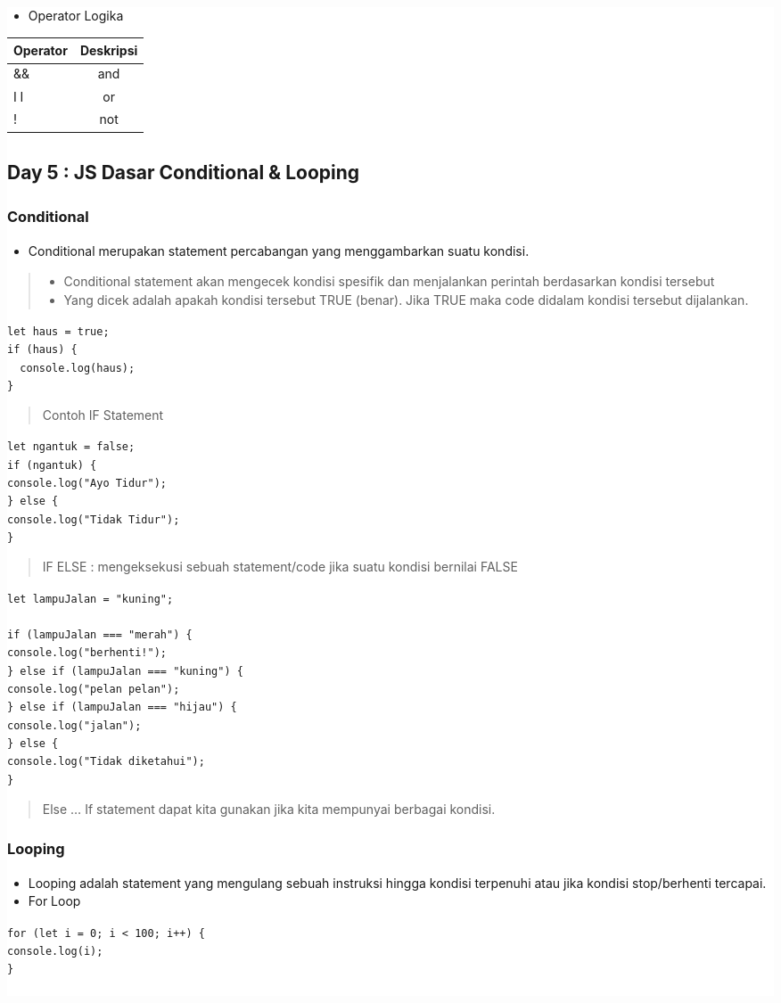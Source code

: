   - Operator Logika

| Operator | Deskripsi                    |
| ----------- | :---------:               | 
| && | and  | 
| I I | or   | 
| !  | not  |
  
## Day 5 : JS Dasar Conditional & Looping
### Conditional
  - Conditional merupakan statement percabangan yang menggambarkan suatu kondisi.
   > - Conditional statement akan mengecek kondisi spesifik dan menjalankan perintah berdasarkan kondisi tersebut
   > - Yang dicek adalah apakah kondisi tersebut TRUE (benar). Jika TRUE maka code didalam kondisi tersebut dijalankan.

  ```
let haus = true;
if (haus) {
    console.log(haus);
}
```
  > Contoh IF Statement
  
   ```
let ngantuk = false;
if (ngantuk) {
  console.log("Ayo Tidur");
} else {
  console.log("Tidak Tidur");
}
```
  > IF ELSE : mengeksekusi sebuah statement/code jika suatu kondisi bernilai FALSE
  
  ```
let lampuJalan = "kuning";

if (lampuJalan === "merah") {
  console.log("berhenti!");
} else if (lampuJalan === "kuning") {
  console.log("pelan pelan");
} else if (lampuJalan === "hijau") {
  console.log("jalan");
} else {
  console.log("Tidak diketahui");
}
  ```
  > Else … If statement dapat kita gunakan jika kita mempunyai berbagai kondisi.


### Looping
  - Looping adalah statement yang mengulang sebuah instruksi hingga kondisi terpenuhi atau jika kondisi stop/berhenti tercapai.
  - For Loop
  ```
for (let i = 0; i < 100; i++) {
  console.log(i);
}


  ```
                         